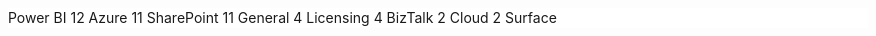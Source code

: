 <td style="width: 212px;" >Power BI
</td>

<td style="width: 151px; text-align: center;" >12
</td>
</tr>
<tr >

<td style="width: 212px;" >Azure
</td>

<td style="width: 151px; text-align: center;" >11
</td>
</tr>
<tr >

<td style="width: 212px;" >SharePoint
</td>

<td style="width: 151px; text-align: center;" >11
</td>
</tr>
<tr >

<td style="width: 212px;" >General
</td>

<td style="width: 151px; text-align: center;" >4
</td>
</tr>
<tr >

<td style="width: 212px;" >Licensing
</td>

<td style="width: 151px; text-align: center;" >4
</td>
</tr>
<tr >

<td style="width: 212px;" >BizTalk
</td>

<td style="width: 151px; text-align: center;" >2
</td>
</tr>
<tr >

<td style="width: 212px;" >Cloud
</td>

<td style="width: 151px; text-align: center;" >2
</td>
</tr>
<tr >

<td style="width: 212px;" >Surface
</td>
